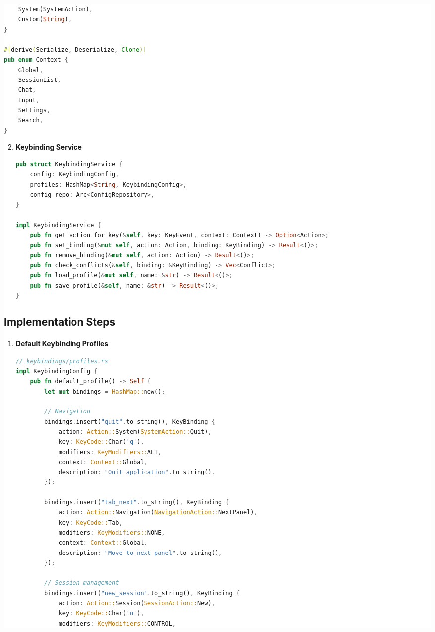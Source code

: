    ```rust
       System(SystemAction),
       Custom(String),
   }
   
   #[derive(Serialize, Deserialize, Clone)]
   pub enum Context {
       Global,
       SessionList,
       Chat,
       Input,
       Settings,
       Search,
   }
   ```

2. **Keybinding Service**
   ```rust
   pub struct KeybindingService {
       config: KeybindingConfig,
       profiles: HashMap<String, KeybindingConfig>,
       config_repo: Arc<ConfigRepository>,
   }
   
   impl KeybindingService {
       pub fn get_action_for_key(&self, key: KeyEvent, context: Context) -> Option<Action>;
       pub fn set_binding(&mut self, action: Action, binding: KeyBinding) -> Result<()>;
       pub fn remove_binding(&mut self, action: Action) -> Result<()>;
       pub fn check_conflicts(&self, binding: &KeyBinding) -> Vec<Conflict>;
       pub fn load_profile(&mut self, name: &str) -> Result<()>;
       pub fn save_profile(&self, name: &str) -> Result<()>;
   }
   ```

## Implementation Steps

1. **Default Keybinding Profiles**
   ```rust
   // keybindings/profiles.rs
   impl KeybindingConfig {
       pub fn default_profile() -> Self {
           let mut bindings = HashMap::new();
           
           // Navigation
           bindings.insert("quit".to_string(), KeyBinding {
               action: Action::System(SystemAction::Quit),
               key: KeyCode::Char('q'),
               modifiers: KeyModifiers::ALT,
               context: Context::Global,
               description: "Quit application".to_string(),
           });
           
           bindings.insert("tab_next".to_string(), KeyBinding {
               action: Action::Navigation(NavigationAction::NextPanel),
               key: KeyCode::Tab,
               modifiers: KeyModifiers::NONE,
               context: Context::Global,
               description: "Move to next panel".to_string(),
           });
           
           // Session management
           bindings.insert("new_session".to_string(), KeyBinding {
               action: Action::Session(SessionAction::New),
               key: KeyCode::Char('n'),
               modifiers: KeyModifiers::CONTROL,
   ```